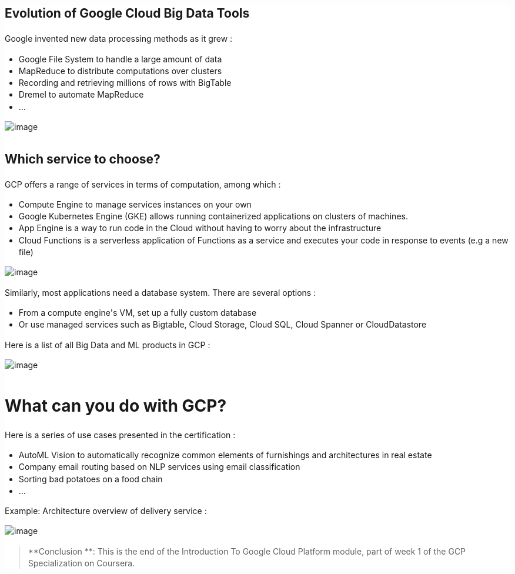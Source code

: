 ## Evolution of Google Cloud Big Data Tools
Google invented new data processing methods as it grew :
- Google File System to handle a large amount of data
- MapReduce to distribute computations over clusters
- Recording and retrieving millions of rows with BigTable
- Dremel to automate MapReduce
- ...

![image](https://maelfabien.github.io/assets/images/gcp_30.jpg)

## Which service to choose?

GCP offers a range of services in terms of computation, among which :
- Compute Engine to manage services instances on your own
- Google Kubernetes Engine (GKE) allows running containerized applications on clusters of machines.
- App Engine is a way to run code in the Cloud without having to worry about the infrastructure
- Cloud Functions is a serverless application of Functions as a service and executes your code in response to events (e.g a new file)

![image](https://maelfabien.github.io/assets/images/gcp_31.jpg)

Similarly, most applications need a database system. There are several options :
- From a compute engine's VM, set up a fully custom database
- Or use managed services such as Bigtable, Cloud Storage, Cloud SQL, Cloud Spanner or CloudDatastore

Here is a list of all Big Data and ML products in GCP :

![image](https://maelfabien.github.io/assets/images/gcp_32.jpg)

# What can you do with GCP?

Here is a series of use cases presented in the certification :
- AutoML Vision to automatically recognize common elements of furnishings and architectures in real estate
- Company email routing based on NLP services using email classification
- Sorting bad potatoes on a food chain
- ...

Example: Architecture overview of delivery service :

![image](https://maelfabien.github.io/assets/images/gcp_33.jpg)


> **Conclusion **: This is the end of the Introduction To Google Cloud Platform module, part of week 1 of the GCP Specialization on Coursera.
